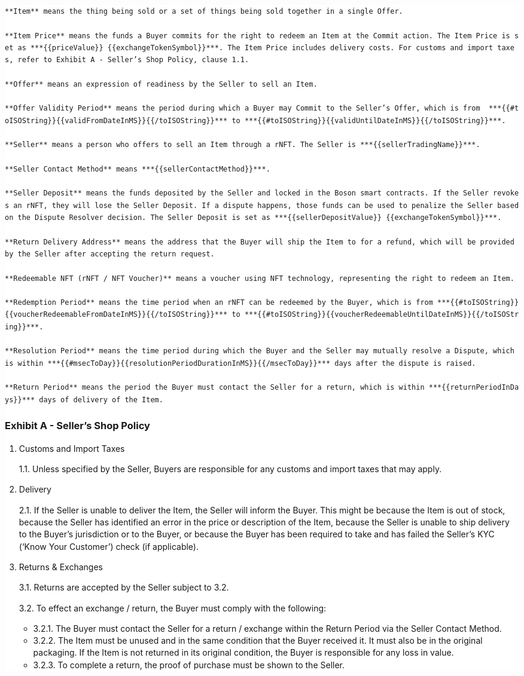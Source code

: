     **Item** means the thing being sold or a set of things being sold together in a single Offer.

    **Item Price** means the funds a Buyer commits for the right to redeem an Item at the Commit action. The Item Price is set as ***{{priceValue}} {{exchangeTokenSymbol}}***. The Item Price includes delivery costs. For customs and import taxes, refer to Exhibit A - Seller’s Shop Policy, clause 1.1. 

    **Offer** means an expression of readiness by the Seller to sell an Item. 

    **Offer Validity Period** means the period during which a Buyer may Commit to the Seller’s Offer, which is from  ***{{#toISOString}}{{validFromDateInMS}}{{/toISOString}}*** to ***{{#toISOString}}{{validUntilDateInMS}}{{/toISOString}}***.

    **Seller** means a person who offers to sell an Item through a rNFT. The Seller is ***{{sellerTradingName}}***.

    **Seller Contact Method** means ***{{sellerContactMethod}}***.

    **Seller Deposit** means the funds deposited by the Seller and locked in the Boson smart contracts. If the Seller revokes an rNFT, they will lose the Seller Deposit. If a dispute happens, those funds can be used to penalize the Seller based on the Dispute Resolver decision. The Seller Deposit is set as ***{{sellerDepositValue}} {{exchangeTokenSymbol}}***.

    **Return Delivery Address** means the address that the Buyer will ship the Item to for a refund, which will be provided by the Seller after accepting the return request.

    **Redeemable NFT (rNFT / NFT Voucher)** means a voucher using NFT technology, representing the right to redeem an Item.

    **Redemption Period** means the time period when an rNFT can be redeemed by the Buyer, which is from ***{{#toISOString}}{{voucherRedeemableFromDateInMS}}{{/toISOString}}*** to ***{{#toISOString}}{{voucherRedeemableUntilDateInMS}}{{/toISOString}}***.

    **Resolution Period** means the time period during which the Buyer and the Seller may mutually resolve a Dispute, which is within ***{{#msecToDay}}{{resolutionPeriodDurationInMS}}{{/msecToDay}}*** days after the dispute is raised.

    **Return Period** means the period the Buyer must contact the Seller for a return, which is within ***{{returnPeriodInDays}}*** days of delivery of the Item.

### Exhibit A - Seller’s Shop Policy

1. Customs and Import Taxes

    1.1. Unless specified by the Seller, Buyers are responsible for any customs and import taxes that may apply.

2. Delivery

    2.1. If the Seller is unable to deliver the Item, the Seller will inform the Buyer. This might be because the Item is out of stock, because the Seller has identified an error in the price or description of the Item, because the Seller is unable to ship delivery to the Buyer’s jurisdiction or to the Buyer, or because the Buyer has been required to take and has failed the Seller’s KYC (‘Know Your Customer’) check (if applicable).

3. Returns & Exchanges

    3.1. Returns are accepted by the Seller subject to 3.2.

    3.2. To effect an exchange / return, the Buyer must comply with the following:
      - 3.2.1. The Buyer must contact the Seller for a return / exchange within the Return Period via the Seller Contact Method.
      - 3.2.2. The Item must be unused and in the same condition that the Buyer received it. It must also be in the original packaging. If the Item is not returned in its original condition, the Buyer is responsible for any loss in value.
      - 3.2.3. To complete a return, the proof of purchase must be shown to the Seller.
 